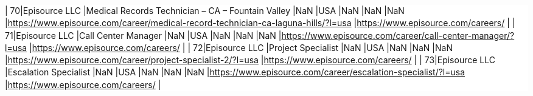 |   70|Episource LLC       |Medical Records Technician – CA – Fountain Valley          |NaN                                                                                                                                                                                                                                                                                                                                                                                                                                                                                                                                                                                                                                                                                                                                                                                                                                                                                                                                                                                                                                                                                                                                                                              |USA         |NaN       |NaN                |NaN                           |https://www.episource.com/career/medical-record-technician-ca-laguna-hills/?l=usa                                                      |https://www.episource.com/careers/         |
|   71|Episource LLC       |Call Center Manager                                        |NaN                                                                                                                                                                                                                                                                                                                                                                                                                                                                                                                                                                                                                                                                                                                                                                                                                                                                                                                                                                                                                                                                                                                                                                              |USA         |NaN       |NaN                |NaN                           |https://www.episource.com/career/call-center-manager/?l=usa                                                                            |https://www.episource.com/careers/         |
|   72|Episource LLC       |Project Specialist                                         |NaN                                                                                                                                                                                                                                                                                                                                                                                                                                                                                                                                                                                                                                                                                                                                                                                                                                                                                                                                                                                                                                                                                                                                                                              |USA         |NaN       |NaN                |NaN                           |https://www.episource.com/career/project-specialist-2/?l=usa                                                                           |https://www.episource.com/careers/         |
|   73|Episource LLC       |Escalation Specialist                                      |NaN                                                                                                                                                                                                                                                                                                                                                                                                                                                                                                                                                                                                                                                                                                                                                                                                                                                                                                                                                                                                                                                                                                                                                                              |USA         |NaN       |NaN                |NaN                           |https://www.episource.com/career/escalation-specialist/?l=usa                                                                          |https://www.episource.com/careers/         |